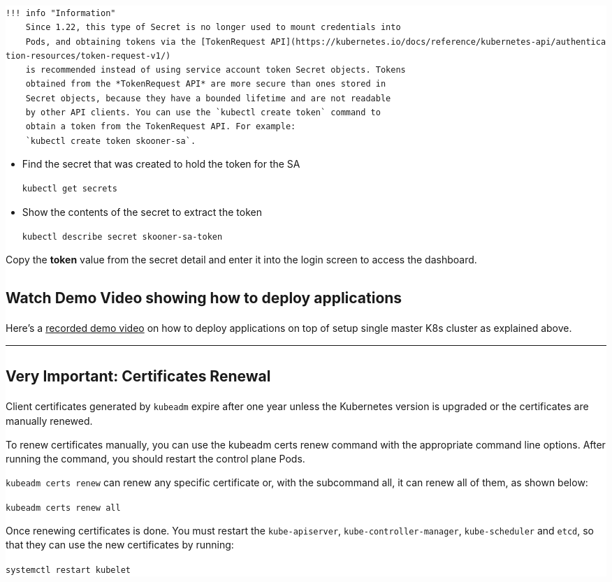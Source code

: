     !!! info "Information"
        Since 1.22, this type of Secret is no longer used to mount credentials into
        Pods, and obtaining tokens via the [TokenRequest API](https://kubernetes.io/docs/reference/kubernetes-api/authentication-resources/token-request-v1/)
        is recommended instead of using service account token Secret objects. Tokens
        obtained from the *TokenRequest API* are more secure than ones stored in
        Secret objects, because they have a bounded lifetime and are not readable
        by other API clients. You can use the `kubectl create token` command to
        obtain a token from the TokenRequest API. For example:
        `kubectl create token skooner-sa`.

- Find the secret that was created to hold the token for the SA

    ```sh
    kubectl get secrets
    ```

- Show the contents of the secret to extract the token

    ```sh
    kubectl describe secret skooner-sa-token
    ```

Copy the **token** value from the secret detail and enter it into the login screen
to access the dashboard.

## Watch Demo Video showing how to deploy applications

Here’s a [recorded demo video](https://drive.google.com/file/d/1hTkgpXtzkhdOd6KnoQiVDWgNnsoN5VZB/view?usp=sharing)
on how to deploy applications on top of setup single master K8s cluster as
explained above.

---

## Very Important: Certificates Renewal

Client certificates generated by `kubeadm` expire after one year unless the
Kubernetes version is upgraded or the certificates are manually renewed.

To renew certificates manually, you can use the kubeadm certs renew command with
the appropriate command line options. After running the command, you should
restart the control plane Pods.

`kubeadm certs renew` can renew any specific certificate or, with the subcommand
all, it can renew all of them, as shown below:

```sh
kubeadm certs renew all
```

Once renewing certificates is done. You must restart the `kube-apiserver`,
`kube-controller-manager`, `kube-scheduler` and `etcd`, so that they can use the
new certificates by running:

```sh
systemctl restart kubelet
```
